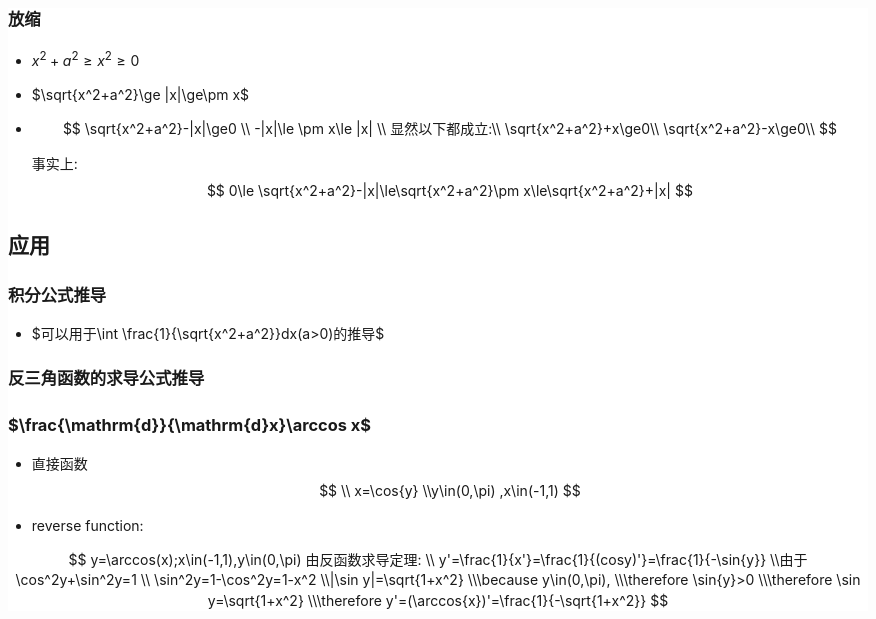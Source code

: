 

### 放缩

- $x^2+a^2\ge x^2\ge 0$

- $\sqrt{x^2+a^2}\ge |x|\ge\pm x$

- $$
  \sqrt{x^2+a^2}-|x|\ge0
  \\
  -|x|\le \pm x\le |x|
  \\
  显然以下都成立:\\
  \sqrt{x^2+a^2}+x\ge0\\
  \sqrt{x^2+a^2}-x\ge0\\
  $$

  事实上:
  $$
  0\le \sqrt{x^2+a^2}-|x|\le\sqrt{x^2+a^2}\pm x\le\sqrt{x^2+a^2}+|x|
  $$

## 应用

### 积分公式推导

- $可以用于\int \frac{1}{\sqrt{x^2+a^2}}dx(a>0)的推导$



### 反三角函数的求导公式推导

### $\frac{\mathrm{d}}{\mathrm{d}x}\arccos x$

- 直接函数
$$
\\
x=\cos{y}
\\y\in(0,\pi)
,x\in(-1,1)
$$



- reverse function:

$$
y=\arccos(x);x\in(-1,1),y\in(0,\pi)
由反函数求导定理:
\\
y'=\frac{1}{x'}=\frac{1}{(cosy)'}=\frac{1}{-\sin{y}}
\\由于\cos^2y+\sin^2y=1
\\ \sin^2y=1-\cos^2y=1-x^2
\\|\sin y|=\sqrt{1+x^2}
\\\because y\in(0,\pi),
\\\therefore 
\sin{y}>0
\\\therefore
\sin y=\sqrt{1+x^2}
\\\therefore
y'=(\arccos{x})'=\frac{1}{-\sqrt{1+x^2}}
$$


